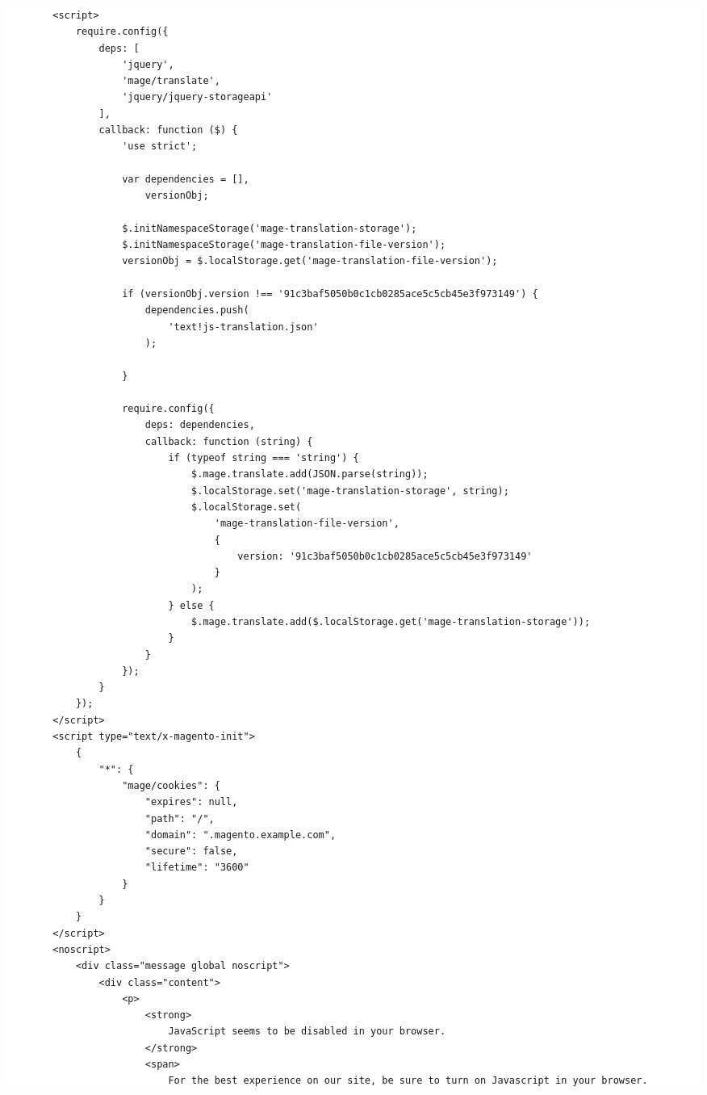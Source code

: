            <script>
                require.config({
                    deps: [
                        'jquery',
                        'mage/translate',
                        'jquery/jquery-storageapi'
                    ],
                    callback: function ($) {
                        'use strict';
            
                        var dependencies = [],
                            versionObj;
            
                        $.initNamespaceStorage('mage-translation-storage');
                        $.initNamespaceStorage('mage-translation-file-version');
                        versionObj = $.localStorage.get('mage-translation-file-version');
            
                        if (versionObj.version !== '91c3baf5050b0c1cb0285ace5c5cb45e3f973149') {
                            dependencies.push(
                                'text!js-translation.json'
                            );
            
                        }
            
                        require.config({
                            deps: dependencies,
                            callback: function (string) {
                                if (typeof string === 'string') {
                                    $.mage.translate.add(JSON.parse(string));
                                    $.localStorage.set('mage-translation-storage', string);
                                    $.localStorage.set(
                                        'mage-translation-file-version',
                                        {
                                            version: '91c3baf5050b0c1cb0285ace5c5cb45e3f973149'
                                        }
                                    );
                                } else {
                                    $.mage.translate.add($.localStorage.get('mage-translation-storage'));
                                }
                            }
                        });
                    }
                });
            </script>
            <script type="text/x-magento-init">
                {
                    "*": {
                        "mage/cookies": {
                            "expires": null,
                            "path": "/",
                            "domain": ".magento.example.com",
                            "secure": false,
                            "lifetime": "3600"
                        }
                    }
                }
            </script>
            <noscript>
                <div class="message global noscript">
                    <div class="content">
                        <p>
                            <strong>
                                JavaScript seems to be disabled in your browser.
                            </strong>
                            <span>
                                For the best experience on our site, be sure to turn on Javascript in your browser.